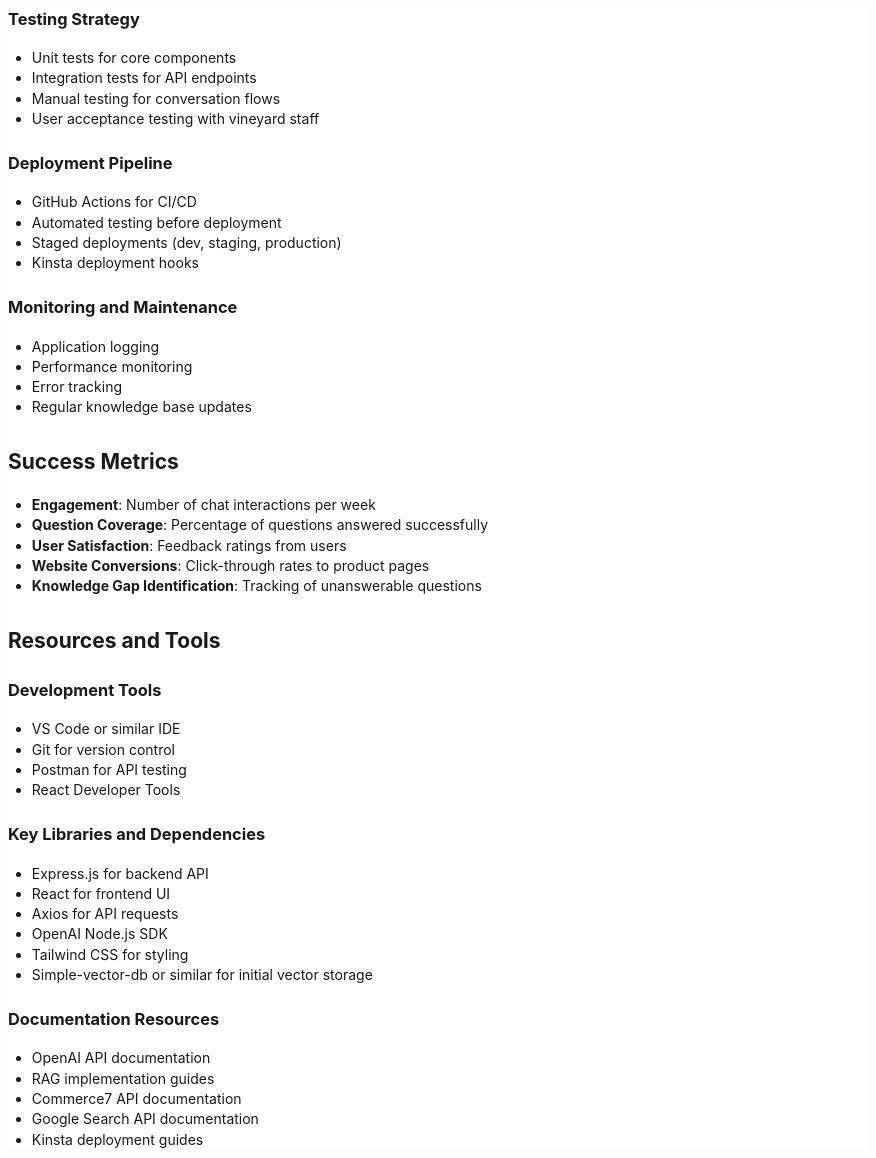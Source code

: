 ### Testing Strategy
- Unit tests for core components
- Integration tests for API endpoints
- Manual testing for conversation flows
- User acceptance testing with vineyard staff

### Deployment Pipeline
- GitHub Actions for CI/CD
- Automated testing before deployment
- Staged deployments (dev, staging, production)
- Kinsta deployment hooks

### Monitoring and Maintenance
- Application logging
- Performance monitoring
- Error tracking
- Regular knowledge base updates

## Success Metrics

- **Engagement**: Number of chat interactions per week
- **Question Coverage**: Percentage of questions answered successfully
- **User Satisfaction**: Feedback ratings from users
- **Website Conversions**: Click-through rates to product pages
- **Knowledge Gap Identification**: Tracking of unanswerable questions

## Resources and Tools

### Development Tools
- VS Code or similar IDE
- Git for version control
- Postman for API testing
- React Developer Tools

### Key Libraries and Dependencies
- Express.js for backend API
- React for frontend UI
- Axios for API requests
- OpenAI Node.js SDK
- Tailwind CSS for styling
- Simple-vector-db or similar for initial vector storage

### Documentation Resources
- OpenAI API documentation
- RAG implementation guides
- Commerce7 API documentation
- Google Search API documentation
- Kinsta deployment guides
